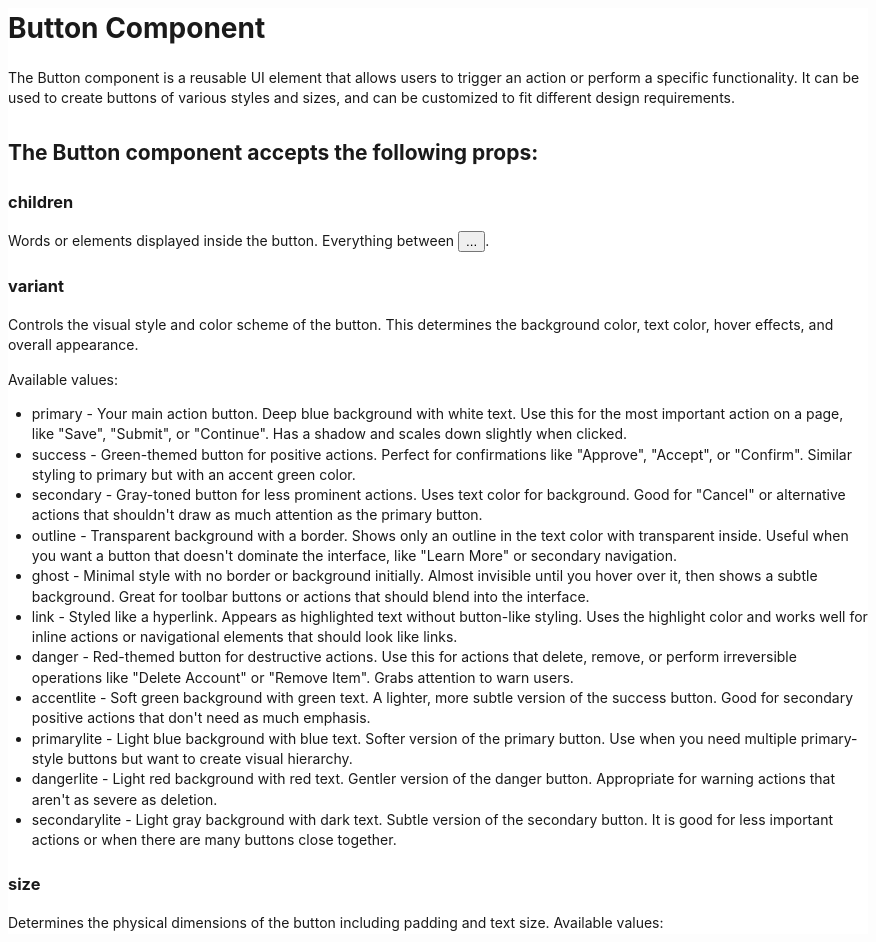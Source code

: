 # Button Component

The Button component is a reusable UI element that allows users to trigger an action or perform a specific functionality. It can be used to create buttons of various styles and sizes, and can be customized to fit different design requirements.

## The Button component accepts the following props:

### children

Words or elements displayed inside the button. Everything between <Button> ... </Button>.

### variant

Controls the visual style and color scheme of the button. This determines the background color, text color, hover effects, and overall appearance.

Available values:

- primary - Your main action button. Deep blue background with white text. Use this for the most important action on a page, like "Save", "Submit", or "Continue". Has a shadow and scales down slightly when clicked.
- success - Green-themed button for positive actions. Perfect for confirmations like "Approve", "Accept", or "Confirm". Similar styling to primary but with an accent green color.
- secondary - Gray-toned button for less prominent actions. Uses text color for background. Good for "Cancel" or alternative actions that shouldn't draw as much attention as the primary button.
- outline - Transparent background with a border. Shows only an outline in the text color with transparent inside. Useful when you want a button that doesn't dominate the interface, like "Learn More" or secondary navigation.
- ghost - Minimal style with no border or background initially. Almost invisible until you hover over it, then shows a subtle background. Great for toolbar buttons or actions that should blend into the interface.
- link - Styled like a hyperlink. Appears as highlighted text without button-like styling. Uses the highlight color and works well for inline actions or navigational elements that should look like links.
- danger - Red-themed button for destructive actions. Use this for actions that delete, remove, or perform irreversible operations like "Delete Account" or "Remove Item". Grabs attention to warn users.
- accentlite - Soft green background with green text. A lighter, more subtle version of the success button. Good for secondary positive actions that don't need as much emphasis.
- primarylite - Light blue background with blue text. Softer version of the primary button. Use when you need multiple primary-style buttons but want to create visual hierarchy.
- dangerlite - Light red background with red text. Gentler version of the danger button. Appropriate for warning actions that aren't as severe as deletion.
- secondarylite - Light gray background with dark text. Subtle version of the secondary button. It is good for less important actions or when there are many buttons close together.

### size

Determines the physical dimensions of the button including padding and text size.
Available values:

